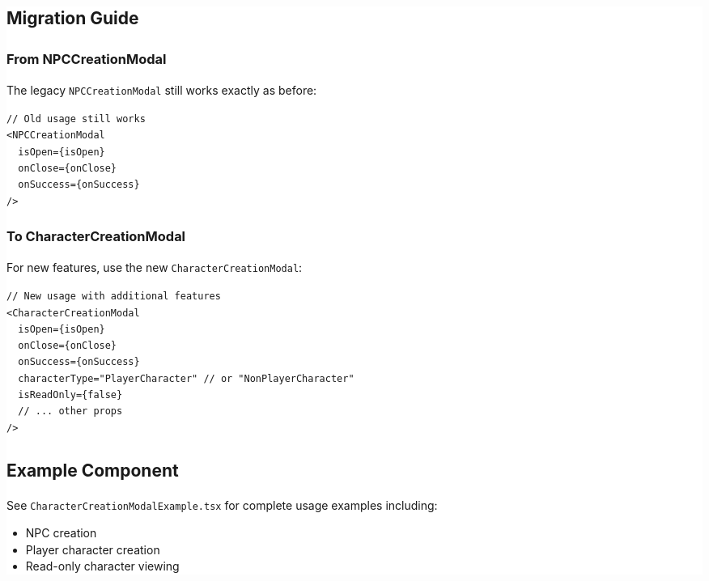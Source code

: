 ## Migration Guide

### From NPCCreationModal

The legacy `NPCCreationModal` still works exactly as before:

```tsx
// Old usage still works
<NPCCreationModal
  isOpen={isOpen}
  onClose={onClose}
  onSuccess={onSuccess}
/>
```

### To CharacterCreationModal

For new features, use the new `CharacterCreationModal`:

```tsx
// New usage with additional features
<CharacterCreationModal
  isOpen={isOpen}
  onClose={onClose}
  onSuccess={onSuccess}
  characterType="PlayerCharacter" // or "NonPlayerCharacter"
  isReadOnly={false}
  // ... other props
/>
```

## Example Component

See `CharacterCreationModalExample.tsx` for complete usage examples including:
- NPC creation
- Player character creation
- Read-only character viewing 